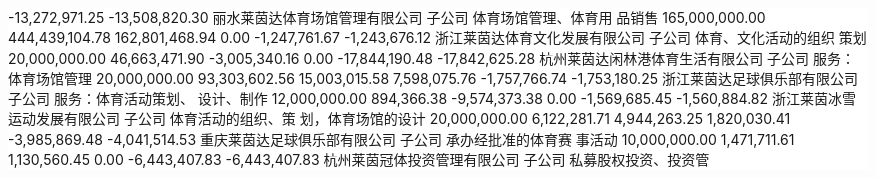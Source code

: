 -13,272,971.25
-13,508,820.30
丽水莱茵达体育场馆管理有限公司
子公司
体育场馆管理、体育用
品销售
165,000,000.00
444,439,104.78
162,801,468.94
0.00
-1,247,761.67
-1,243,676.12
浙江莱茵达体育文化发展有限公司
子公司
体育、文化活动的组织
策划
20,000,000.00
46,663,471.90
-3,005,340.16
0.00
-17,844,190.48
-17,842,625.28
杭州莱茵达闲林港体育生活有限公司
子公司
服务：体育场馆管理
20,000,000.00
93,303,602.56
15,003,015.58
7,598,075.76
-1,757,766.74
-1,753,180.25
浙江莱茵达足球俱乐部有限公司
子公司
服务：体育活动策划、
设计、制作
12,000,000.00
894,366.38
-9,574,373.38
0.00
-1,569,685.45
-1,560,884.82
浙江莱茵冰雪运动发展有限公司
子公司
体育活动的组织、策
划，体育场馆的设计
20,000,000.00
6,122,281.71
4,944,263.25
1,820,030.41
-3,985,869.48
-4,041,514.53
重庆莱茵达足球俱乐部有限公司
子公司
承办经批准的体育赛
事活动
10,000,000.00
1,471,711.61
1,130,560.45
0.00
-6,443,407.83
-6,443,407.83
杭州莱茵冠体投资管理有限公司
子公司
私募股权投资、投资管